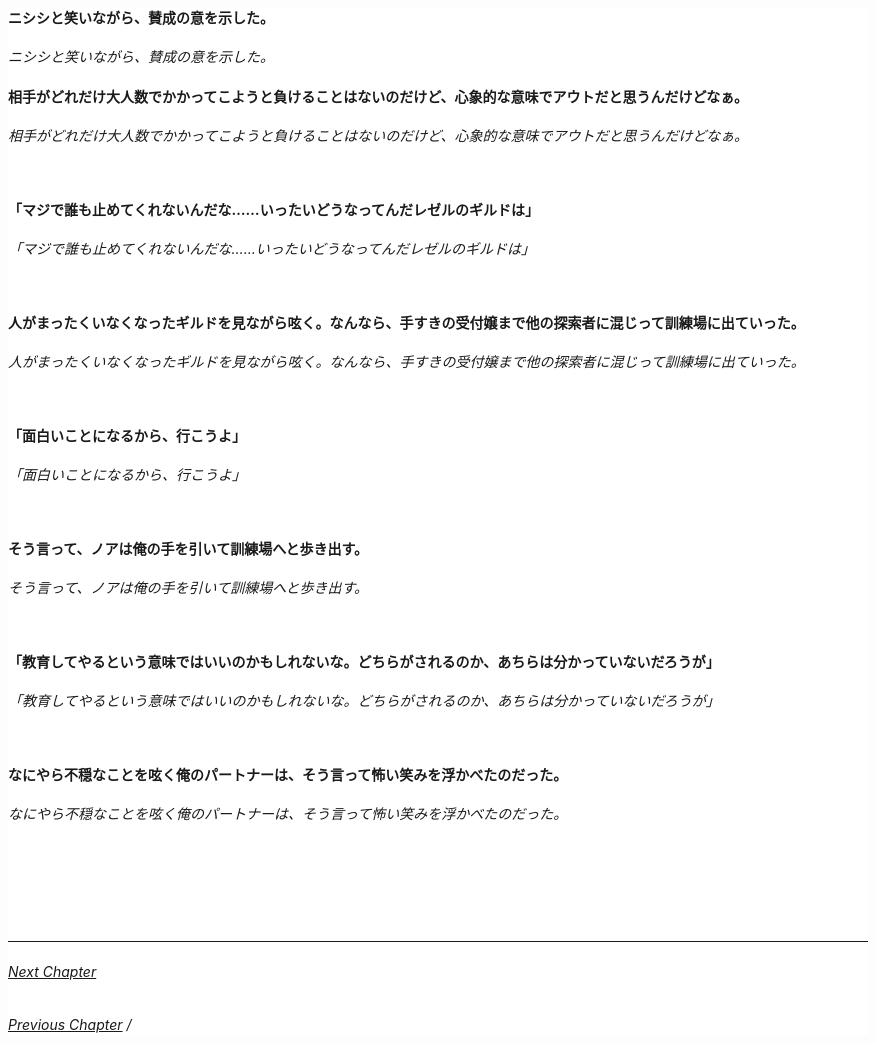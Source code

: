 #### ニシシと笑いながら、賛成の意を示した。

*ニシシと笑いながら、賛成の意を示した。*

#### 相手がどれだけ大人数でかかってこようと負けることはないのだけど、心象的な意味でアウトだと思うんだけどなぁ。

*相手がどれだけ大人数でかかってこようと負けることはないのだけど、心象的な意味でアウトだと思うんだけどなぁ。*

&nbsp;

#### 「マジで誰も止めてくれないんだな……いったいどうなってんだレゼルのギルドは」

*「マジで誰も止めてくれないんだな……いったいどうなってんだレゼルのギルドは」*

&nbsp;

#### 人がまったくいなくなったギルドを見ながら呟く。なんなら、手すきの受付嬢まで他の探索者に混じって訓練場に出ていった。

*人がまったくいなくなったギルドを見ながら呟く。なんなら、手すきの受付嬢まで他の探索者に混じって訓練場に出ていった。*

&nbsp;

#### 「面白いことになるから、行こうよ」

*「面白いことになるから、行こうよ」*

&nbsp;

#### そう言って、ノアは俺の手を引いて訓練場へと歩き出す。

*そう言って、ノアは俺の手を引いて訓練場へと歩き出す。*

&nbsp;

#### 「教育してやるという意味ではいいのかもしれないな。どちらがされるのか、あちらは分かっていないだろうが」

*「教育してやるという意味ではいいのかもしれないな。どちらがされるのか、あちらは分かっていないだろうが」*

&nbsp;

#### なにやら不穏なことを呟く俺のパートナーは、そう言って怖い笑みを浮かべたのだった。

*なにやら不穏なことを呟く俺のパートナーは、そう言って怖い笑みを浮かべたのだった。*

&nbsp;

&nbsp;

&nbsp;


---

###### [Next Chapter](./chapter_0216.md)
###### [Previous Chapter](./chapter_0214.md)&nbsp;/&nbsp;
